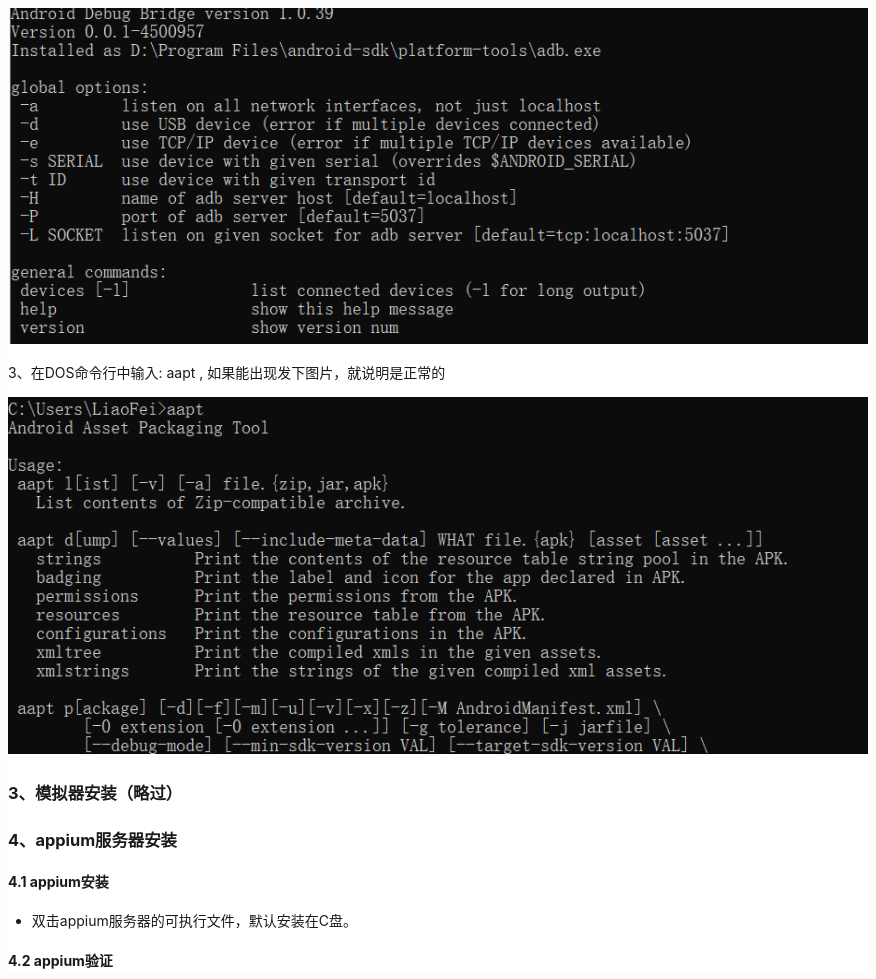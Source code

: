  ![image-20200628141209609](appium.assets/image-20200628141209609.png)

  3、在DOS命令行中输入:  aapt , 如果能出现发下图片，就说明是正常的

![image-20200628141304027](appium.assets/image-20200628141304027.png)

### 3、模拟器安装（略过）



### 4、appium服务器安装

#### 4.1 appium安装

* 双击appium服务器的可执行文件，默认安装在C盘。

#### 4.2 appium验证
